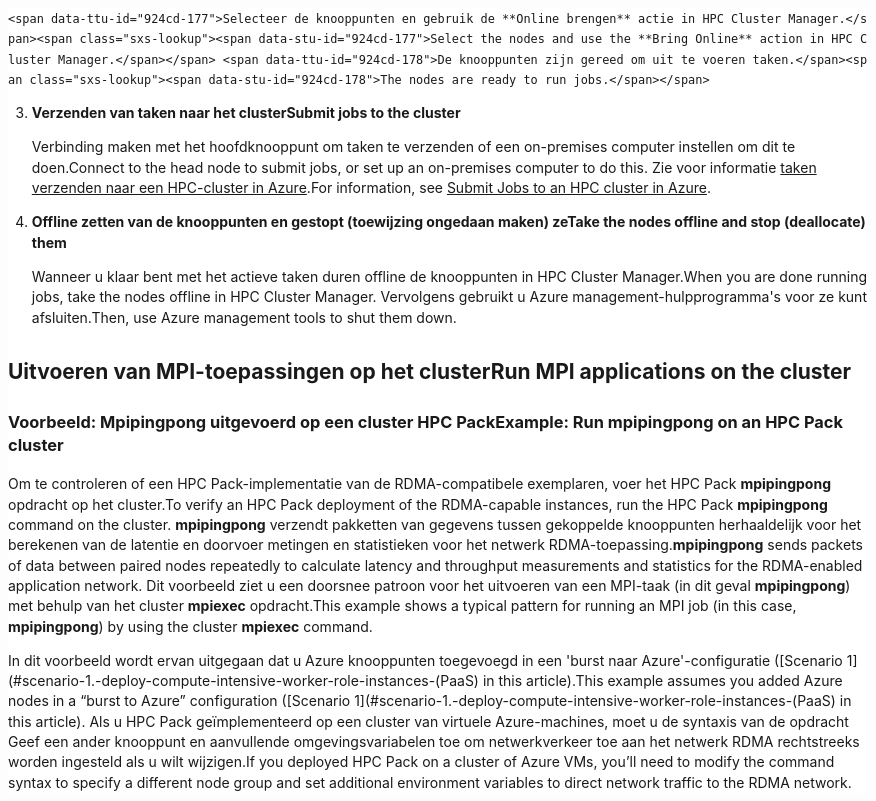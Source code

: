     <span data-ttu-id="924cd-177">Selecteer de knooppunten en gebruik de **Online brengen** actie in HPC Cluster Manager.</span><span class="sxs-lookup"><span data-stu-id="924cd-177">Select the nodes and use the **Bring Online** action in HPC Cluster Manager.</span></span> <span data-ttu-id="924cd-178">De knooppunten zijn gereed om uit te voeren taken.</span><span class="sxs-lookup"><span data-stu-id="924cd-178">The nodes are ready to run jobs.</span></span>
3. <span data-ttu-id="924cd-179">**Verzenden van taken naar het cluster**</span><span class="sxs-lookup"><span data-stu-id="924cd-179">**Submit jobs to the cluster**</span></span>
   
    <span data-ttu-id="924cd-180">Verbinding maken met het hoofdknooppunt om taken te verzenden of een on-premises computer instellen om dit te doen.</span><span class="sxs-lookup"><span data-stu-id="924cd-180">Connect to the head node to submit jobs, or set up an on-premises computer to do this.</span></span> <span data-ttu-id="924cd-181">Zie voor informatie [taken verzenden naar een HPC-cluster in Azure](../../virtual-machines-windows-hpcpack-cluster-submit-jobs.md?toc=%2fazure%2fvirtual-machines%2fwindows%2ftoc.json).</span><span class="sxs-lookup"><span data-stu-id="924cd-181">For information, see [Submit Jobs to an HPC cluster in Azure](../../virtual-machines-windows-hpcpack-cluster-submit-jobs.md?toc=%2fazure%2fvirtual-machines%2fwindows%2ftoc.json).</span></span>
4. <span data-ttu-id="924cd-182">**Offline zetten van de knooppunten en gestopt (toewijzing ongedaan maken) ze**</span><span class="sxs-lookup"><span data-stu-id="924cd-182">**Take the nodes offline and stop (deallocate) them**</span></span>
   
    <span data-ttu-id="924cd-183">Wanneer u klaar bent met het actieve taken duren offline de knooppunten in HPC Cluster Manager.</span><span class="sxs-lookup"><span data-stu-id="924cd-183">When you are done running jobs, take the nodes offline in HPC Cluster Manager.</span></span> <span data-ttu-id="924cd-184">Vervolgens gebruikt u Azure management-hulpprogramma's voor ze kunt afsluiten.</span><span class="sxs-lookup"><span data-stu-id="924cd-184">Then, use Azure management tools to shut them down.</span></span>

## <a name="run-mpi-applications-on-the-cluster"></a><span data-ttu-id="924cd-185">Uitvoeren van MPI-toepassingen op het cluster</span><span class="sxs-lookup"><span data-stu-id="924cd-185">Run MPI applications on the cluster</span></span>
### <a name="example-run-mpipingpong-on-an-hpc-pack-cluster"></a><span data-ttu-id="924cd-186">Voorbeeld: Mpipingpong uitgevoerd op een cluster HPC Pack</span><span class="sxs-lookup"><span data-stu-id="924cd-186">Example: Run mpipingpong on an HPC Pack cluster</span></span>
<span data-ttu-id="924cd-187">Om te controleren of een HPC Pack-implementatie van de RDMA-compatibele exemplaren, voer het HPC Pack **mpipingpong** opdracht op het cluster.</span><span class="sxs-lookup"><span data-stu-id="924cd-187">To verify an HPC Pack deployment of the RDMA-capable instances, run the HPC Pack **mpipingpong** command on the cluster.</span></span> <span data-ttu-id="924cd-188">**mpipingpong** verzendt pakketten van gegevens tussen gekoppelde knooppunten herhaaldelijk voor het berekenen van de latentie en doorvoer metingen en statistieken voor het netwerk RDMA-toepassing.</span><span class="sxs-lookup"><span data-stu-id="924cd-188">**mpipingpong** sends packets of data between paired nodes repeatedly to calculate latency and throughput measurements and statistics for the RDMA-enabled application network.</span></span> <span data-ttu-id="924cd-189">Dit voorbeeld ziet u een doorsnee patroon voor het uitvoeren van een MPI-taak (in dit geval **mpipingpong**) met behulp van het cluster **mpiexec** opdracht.</span><span class="sxs-lookup"><span data-stu-id="924cd-189">This example shows a typical pattern for running an MPI job (in this case, **mpipingpong**) by using the cluster **mpiexec** command.</span></span>

<span data-ttu-id="924cd-190">In dit voorbeeld wordt ervan uitgegaan dat u Azure knooppunten toegevoegd in een 'burst naar Azure'-configuratie ([Scenario 1](#scenario-1.-deploy-compute-intensive-worker-role-instances-\(PaaS\) in this article).</span><span class="sxs-lookup"><span data-stu-id="924cd-190">This example assumes you added Azure nodes in a “burst to Azure” configuration ([Scenario 1](#scenario-1.-deploy-compute-intensive-worker-role-instances-\(PaaS\) in this article).</span></span> <span data-ttu-id="924cd-191">Als u HPC Pack geïmplementeerd op een cluster van virtuele Azure-machines, moet u de syntaxis van de opdracht Geef een ander knooppunt en aanvullende omgevingsvariabelen toe om netwerkverkeer toe aan het netwerk RDMA rechtstreeks worden ingesteld als u wilt wijzigen.</span><span class="sxs-lookup"><span data-stu-id="924cd-191">If you deployed HPC Pack on a cluster of Azure VMs, you’ll need to modify the command syntax to specify a different node group and set additional environment variables to direct network traffic to the RDMA network.</span></span>
